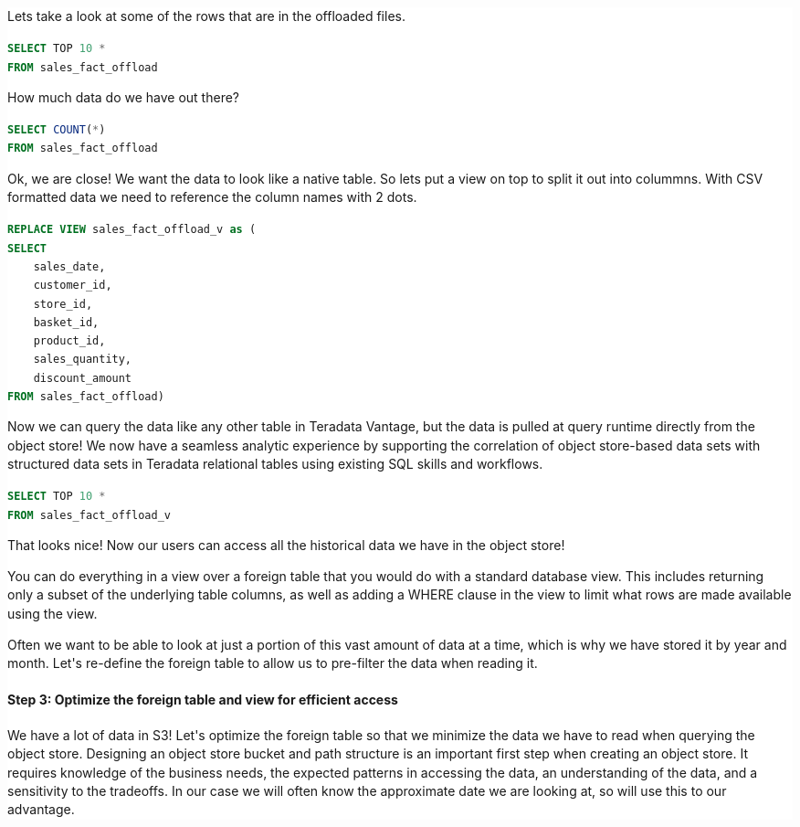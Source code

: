 Lets take a look at some of the rows that are in the offloaded files. 


```sql
SELECT TOP 10 *
FROM sales_fact_offload
```

How much data do we have out there?


```sql
SELECT COUNT(*)
FROM sales_fact_offload
```


Ok, we are close! We want the data to look like a native table. So lets put a view on top to split it out into colummns. With CSV formatted data we need to reference the column names with 2 dots. 


```sql
REPLACE VIEW sales_fact_offload_v as (  
SELECT 
    sales_date,
    customer_id,
    store_id,
    basket_id,
    product_id,
    sales_quantity,
    discount_amount
FROM sales_fact_offload)
```


Now we can query the data like any other table in Teradata Vantage, but the data is pulled at query runtime directly from the object store! We now have a seamless analytic experience by supporting the correlation of object store-based data sets with structured data sets in Teradata relational tables using existing SQL skills and workflows. 


```sql
SELECT TOP 10 *
FROM sales_fact_offload_v
```

That looks nice! Now our users can access all the historical data we have in the object store!

You can do everything in a view over a foreign table that you would do with a standard database view. This includes returning only a subset of the underlying table columns, as well as adding a WHERE clause in the view to limit what rows are made available using the view.

Often we want to be able to look at just a portion of this vast amount of data at a time, which is why we have stored it by year and month. Let's re-define the foreign table to allow us to pre-filter the data when reading it.

#### Step 3: Optimize the foreign table and view for efficient access

We have a lot of data in S3! Let's optimize the foreign table so that we minimize the data we have to read when querying the object store. Designing an object store bucket and path structure is an important first step when creating an object store. It requires knowledge of the business needs, the expected patterns in accessing the data, an understanding of the data, and a sensitivity to the tradeoffs. In our case we will often know the approximate date we are looking at, so will use this to our advantage.
